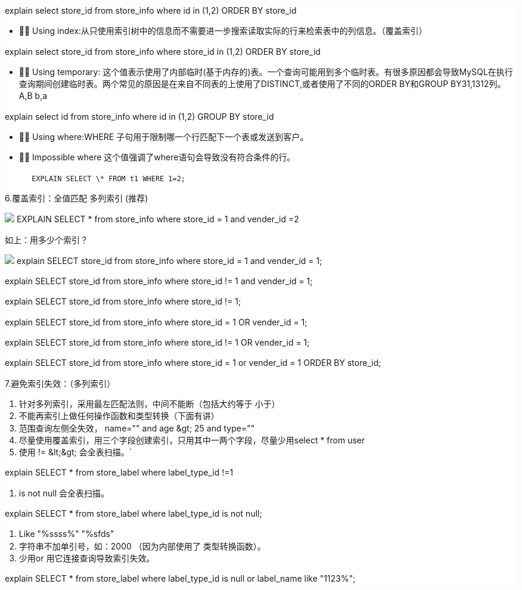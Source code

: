  explain select store\_id from store\_info where id in (1,2) ORDER BY store\_id

- **** Using index:从只使用索引树中的信息而不需要进一步搜索读取实际的行来检索表中的列信息。（覆盖索引）

 explain select store\_id from store\_info where store\_id in (1,2) ORDER BY store\_id

- **** Using temporary: 这个值表示使用了内部临时(基于内存的)表。一个查询可能用到多个临时表。有很多原因都会导致MySQL在执行查询期间创建临时表。两个常见的原因是在来自不同表的上使用了DISTINCT,或者使用了不同的ORDER BY和GROUP BY31,1312列。 A,B    b,a

explain select id from store\_info where id in (1,2) GROUP BY store\_id

- **** Using where:WHERE 子句用于限制哪一个行匹配下一个表或发送到客户。
- **** Impossible where
这个值强调了where语句会导致没有符合条件的行。

         EXPLAIN SELECT \* FROM t1 WHERE 1=2;



6.覆盖索引：全值匹配 多列索引 (推荐)

![](mq6.png)
EXPLAIN SELECT \* from store\_info  where store\_id  = 1 and vender\_id =2

如上：用多少个索引？

![](mq7.png)
explain SELECT store\_id  from store\_info where  store\_id = 1 and vender\_id = 1;

explain SELECT store\_id  from store\_info where  store\_id != 1 and  vender\_id = 1;

explain SELECT store\_id  from store\_info where  store\_id != 1;

explain SELECT store\_id  from store\_info where  store\_id = 1 OR vender\_id = 1;

explain SELECT store\_id  from store\_info where  store\_id != 1 OR vender\_id = 1;

explain SELECT store\_id  from store\_info where  store\_id = 1 or vender\_id = 1 ORDER BY store\_id;



7.避免索引失效：（多列索引）

1. 针对多列索引，采用最左匹配法则，中间不能断（包括大约等于 小于）
2. 不能再索引上做任何操作函数和类型转换（下面有讲）
3. 范围查询左侧全失效，  name=&quot;&quot; and age \&gt; 25 and type=&quot;&quot;
4. 尽量使用覆盖索引，用三个字段创建索引，只用其中一两个字段，尽量少用select \* from  user
5. 使用 !=   \&lt;\&gt; 会全表扫描。`

 explain  SELECT \* from store\_label where label\_type\_id  !=1

1. is not null 会全表扫描。

 explain  SELECT \* from store\_label where label\_type\_id  is not null;

1. Like  &quot;%ssss%&quot;  &quot;%sfds&quot;
2. 字符串不加单引号，如：2000  （因为内部使用了 类型转换函数）。
3. 少用or 用它连接查询导致索引失效。

 explain  SELECT \* from store\_label where label\_type\_id  is null  or label\_name like &quot;1123%&quot;;